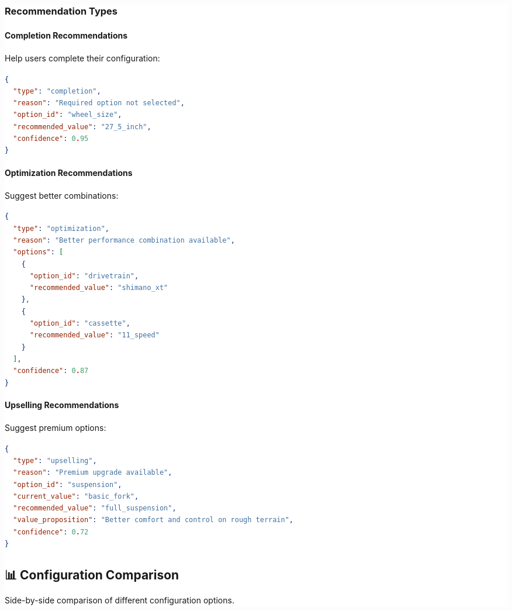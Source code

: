 ### Recommendation Types

#### Completion Recommendations
Help users complete their configuration:
```json
{
  "type": "completion",
  "reason": "Required option not selected",
  "option_id": "wheel_size",
  "recommended_value": "27_5_inch",
  "confidence": 0.95
}
```

#### Optimization Recommendations
Suggest better combinations:
```json
{
  "type": "optimization",
  "reason": "Better performance combination available",
  "options": [
    {
      "option_id": "drivetrain",
      "recommended_value": "shimano_xt"
    },
    {
      "option_id": "cassette",
      "recommended_value": "11_speed"
    }
  ],
  "confidence": 0.87
}
```

#### Upselling Recommendations
Suggest premium options:
```json
{
  "type": "upselling",
  "reason": "Premium upgrade available",
  "option_id": "suspension",
  "current_value": "basic_fork",
  "recommended_value": "full_suspension",
  "value_proposition": "Better comfort and control on rough terrain",
  "confidence": 0.72
}
```

## 📊 Configuration Comparison

Side-by-side comparison of different configuration options.
